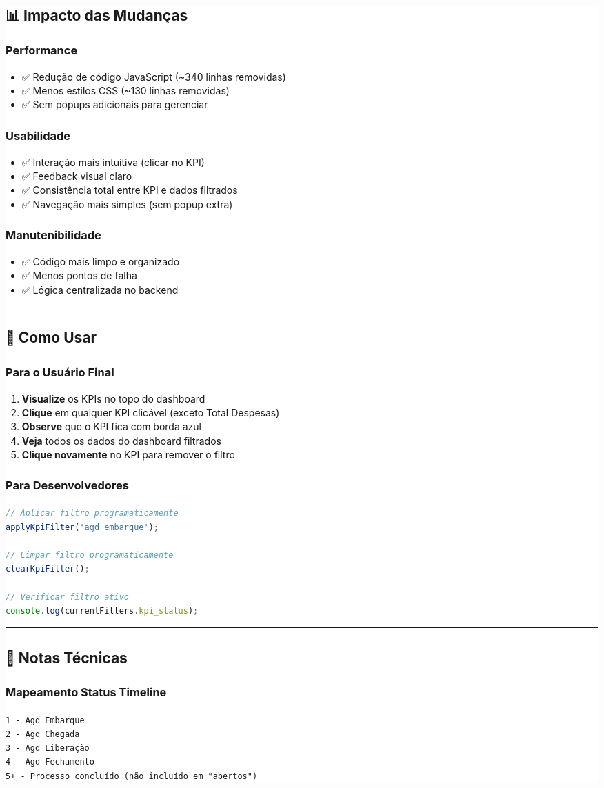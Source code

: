 
## 📊 Impacto das Mudanças

### Performance
- ✅ Redução de código JavaScript (~340 linhas removidas)
- ✅ Menos estilos CSS (~130 linhas removidas)
- ✅ Sem popups adicionais para gerenciar

### Usabilidade
- ✅ Interação mais intuitiva (clicar no KPI)
- ✅ Feedback visual claro
- ✅ Consistência total entre KPI e dados filtrados
- ✅ Navegação mais simples (sem popup extra)

### Manutenibilidade
- ✅ Código mais limpo e organizado
- ✅ Menos pontos de falha
- ✅ Lógica centralizada no backend

---

## 🚀 Como Usar

### Para o Usuário Final
1. **Visualize** os KPIs no topo do dashboard
2. **Clique** em qualquer KPI clicável (exceto Total Despesas)
3. **Observe** que o KPI fica com borda azul
4. **Veja** todos os dados do dashboard filtrados
5. **Clique novamente** no KPI para remover o filtro

### Para Desenvolvedores
```javascript
// Aplicar filtro programaticamente
applyKpiFilter('agd_embarque');

// Limpar filtro programaticamente
clearKpiFilter();

// Verificar filtro ativo
console.log(currentFilters.kpi_status);
```

---

## 📝 Notas Técnicas

### Mapeamento Status Timeline
```
1 - Agd Embarque
2 - Agd Chegada
3 - Agd Liberação
4 - Agd Fechamento
5+ - Processo concluído (não incluído em "abertos")
```
